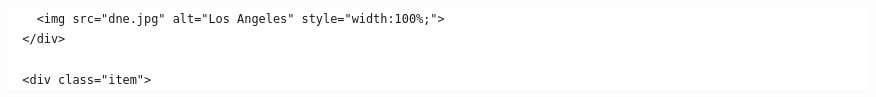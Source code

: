         <img src="dne.jpg" alt="Los Angeles" style="width:100%;">
      </div>

      <div class="item">